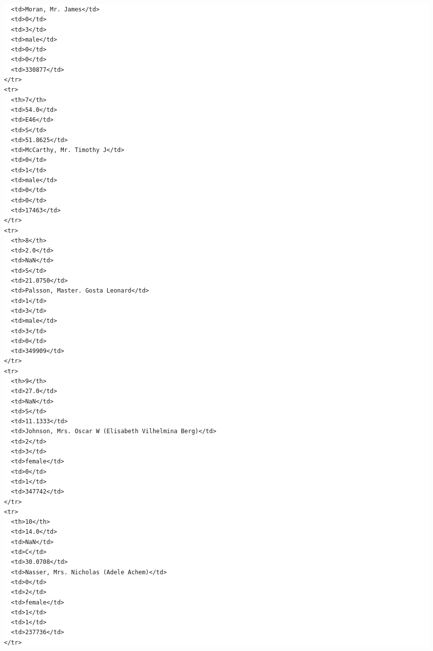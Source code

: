       <td>Moran, Mr. James</td>
      <td>0</td>
      <td>3</td>
      <td>male</td>
      <td>0</td>
      <td>0</td>
      <td>330877</td>
    </tr>
    <tr>
      <th>7</th>
      <td>54.0</td>
      <td>E46</td>
      <td>S</td>
      <td>51.8625</td>
      <td>McCarthy, Mr. Timothy J</td>
      <td>0</td>
      <td>1</td>
      <td>male</td>
      <td>0</td>
      <td>0</td>
      <td>17463</td>
    </tr>
    <tr>
      <th>8</th>
      <td>2.0</td>
      <td>NaN</td>
      <td>S</td>
      <td>21.0750</td>
      <td>Palsson, Master. Gosta Leonard</td>
      <td>1</td>
      <td>3</td>
      <td>male</td>
      <td>3</td>
      <td>0</td>
      <td>349909</td>
    </tr>
    <tr>
      <th>9</th>
      <td>27.0</td>
      <td>NaN</td>
      <td>S</td>
      <td>11.1333</td>
      <td>Johnson, Mrs. Oscar W (Elisabeth Vilhelmina Berg)</td>
      <td>2</td>
      <td>3</td>
      <td>female</td>
      <td>0</td>
      <td>1</td>
      <td>347742</td>
    </tr>
    <tr>
      <th>10</th>
      <td>14.0</td>
      <td>NaN</td>
      <td>C</td>
      <td>30.0708</td>
      <td>Nasser, Mrs. Nicholas (Adele Achem)</td>
      <td>0</td>
      <td>2</td>
      <td>female</td>
      <td>1</td>
      <td>1</td>
      <td>237736</td>
    </tr>
